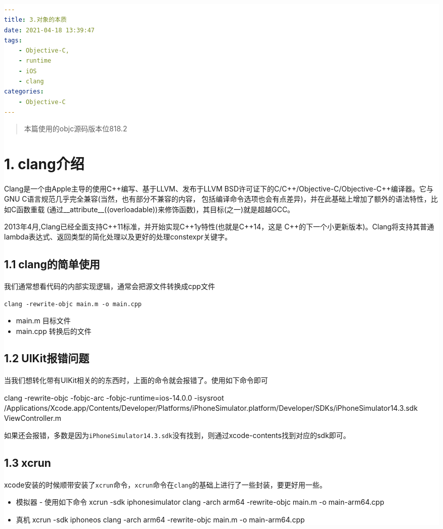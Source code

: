```yaml
---
title: 3.对象的本质
date: 2021-04-18 13:39:47
tags:
    - Objective-C,
    - runtime
    - iOS
    - clang
categories:
    - Objective-C
---
```


>本篇使用的objc源码版本位818.2

# 1. clang介绍

Clang是一个由Apple主导的使用C++编写、基于LLVM、发布于LLVM BSD许可证下的C/C++/Objective-C/Objective-C++编译器。它与GNU C语言规范几乎完全兼容(当然，也有部分不兼容的内容， 包括编译命令选项也会有点差异)，并在此基础上增加了额外的语法特性，比如C函数重载 (通过__attribute__((overloadable))来修饰函数)，其目标(之一)就是超越GCC。

2013年4月,Clang已经全面支持C++11标准，并开始实现C++1y特性(也就是C++14，这是 C++的下一个小更新版本)。Clang将支持其普通lambda表达式、返回类型的简化处理以及更好的处理constexpr关键字。 

## 1.1 clang的简单使用

我们通常想看代码的内部实现逻辑，通常会把源文件转换成cpp文件
```
clang -rewrite-objc main.m -o main.cpp
```

* main.m 目标文件
* main.cpp 转换后的文件

## 1.2 UIKit报错问题

当我们想转化带有UIKit相关的的东西时，上面的命令就会报错了。使用如下命令即可

clang -rewrite-objc -fobjc-arc -fobjc-runtime=ios-14.0.0 -isysroot /Applications/Xcode.app/Contents/Developer/Platforms/iPhoneSimulator.platform/Developer/SDKs/iPhoneSimulator14.3.sdk ViewController.m

如果还会报错，多数是因为`iPhoneSimulator14.3.sdk`没有找到，则通过xcode-contents找到对应的sdk即可。 
    
## 1.3 xcrun
    
xcode安装的时候顺带安装了`xcrun`命令，`xcrun`命令在`clang`的基础上进行了一些封装，要更好用一些。
* 模拟器 - 使用如下命令
xcrun -sdk iphonesimulator clang -arch arm64 -rewrite-objc main.m -o main-arm64.cpp 
    
* 真机
xcrun -sdk iphoneos clang -arch arm64 -rewrite-objc main.m -o main-arm64.cpp
    